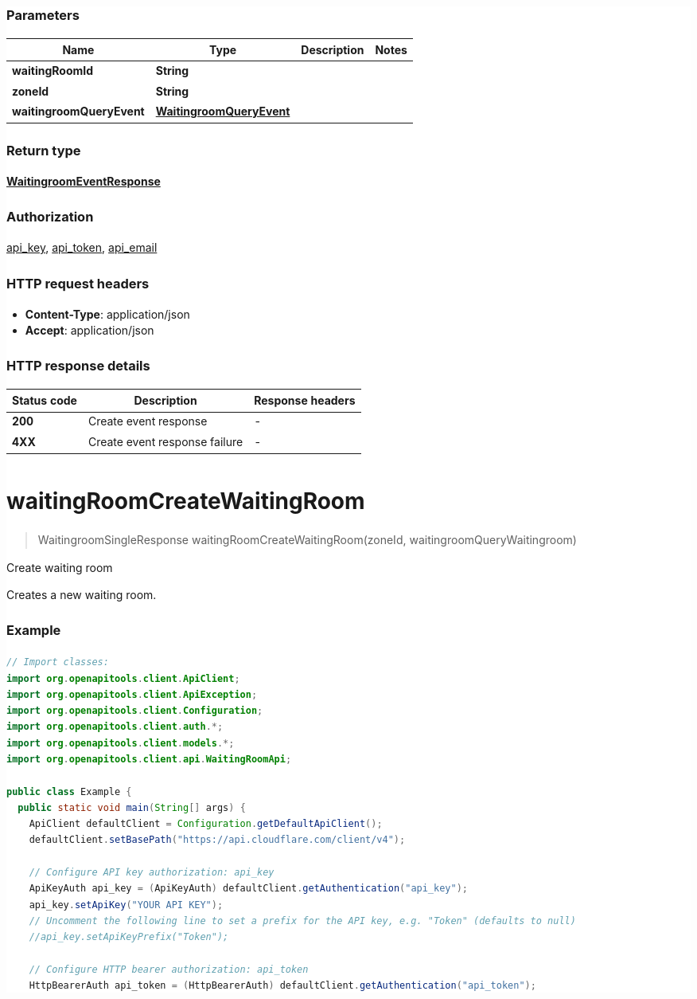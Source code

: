 ### Parameters

| Name | Type | Description  | Notes |
|------------- | ------------- | ------------- | -------------|
| **waitingRoomId** | **String**|  | |
| **zoneId** | **String**|  | |
| **waitingroomQueryEvent** | [**WaitingroomQueryEvent**](WaitingroomQueryEvent.md)|  | |

### Return type

[**WaitingroomEventResponse**](WaitingroomEventResponse.md)

### Authorization

[api_key](../README.md#api_key), [api_token](../README.md#api_token), [api_email](../README.md#api_email)

### HTTP request headers

 - **Content-Type**: application/json
 - **Accept**: application/json

### HTTP response details
| Status code | Description | Response headers |
|-------------|-------------|------------------|
| **200** | Create event response |  -  |
| **4XX** | Create event response failure |  -  |

<a id="waitingRoomCreateWaitingRoom"></a>
# **waitingRoomCreateWaitingRoom**
> WaitingroomSingleResponse waitingRoomCreateWaitingRoom(zoneId, waitingroomQueryWaitingroom)

Create waiting room

Creates a new waiting room.

### Example
```java
// Import classes:
import org.openapitools.client.ApiClient;
import org.openapitools.client.ApiException;
import org.openapitools.client.Configuration;
import org.openapitools.client.auth.*;
import org.openapitools.client.models.*;
import org.openapitools.client.api.WaitingRoomApi;

public class Example {
  public static void main(String[] args) {
    ApiClient defaultClient = Configuration.getDefaultApiClient();
    defaultClient.setBasePath("https://api.cloudflare.com/client/v4");
    
    // Configure API key authorization: api_key
    ApiKeyAuth api_key = (ApiKeyAuth) defaultClient.getAuthentication("api_key");
    api_key.setApiKey("YOUR API KEY");
    // Uncomment the following line to set a prefix for the API key, e.g. "Token" (defaults to null)
    //api_key.setApiKeyPrefix("Token");

    // Configure HTTP bearer authorization: api_token
    HttpBearerAuth api_token = (HttpBearerAuth) defaultClient.getAuthentication("api_token");
```